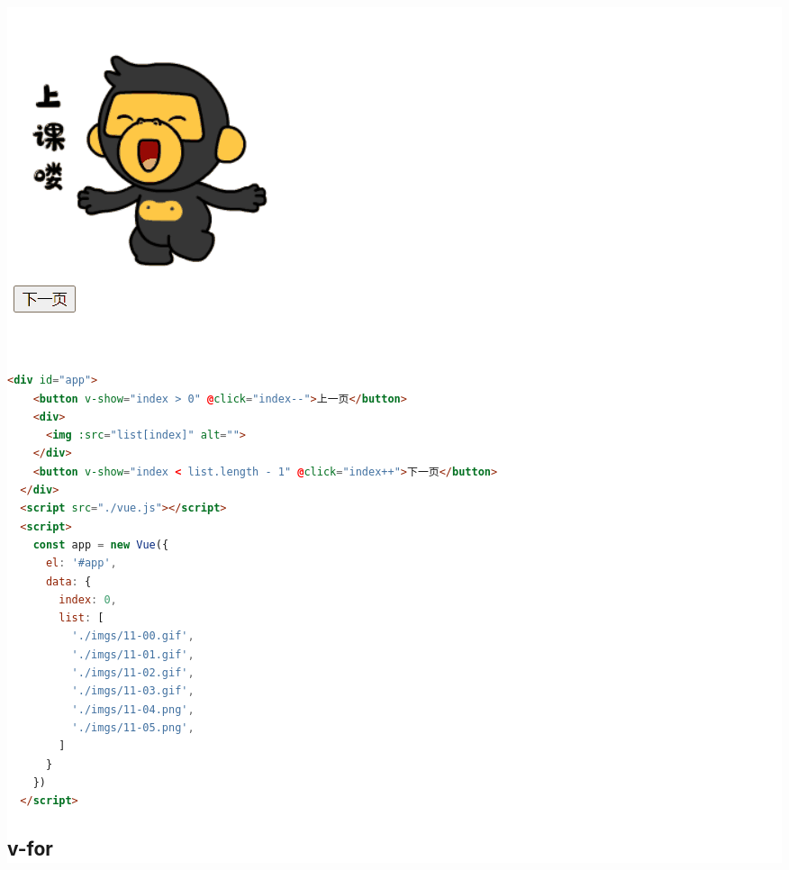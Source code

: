 ![alt text](./assets/3.gif)
```html
<div id="app">
    <button v-show="index > 0" @click="index--">上一页</button>
    <div>
      <img :src="list[index]" alt="">
    </div>
    <button v-show="index < list.length - 1" @click="index++">下一页</button>
  </div>
  <script src="./vue.js"></script>
  <script>
    const app = new Vue({
      el: '#app',
      data: {
        index: 0,
        list: [
          './imgs/11-00.gif',
          './imgs/11-01.gif',
          './imgs/11-02.gif',
          './imgs/11-03.gif',
          './imgs/11-04.png',
          './imgs/11-05.png',
        ]
      }
    })
  </script>
```

## v-for